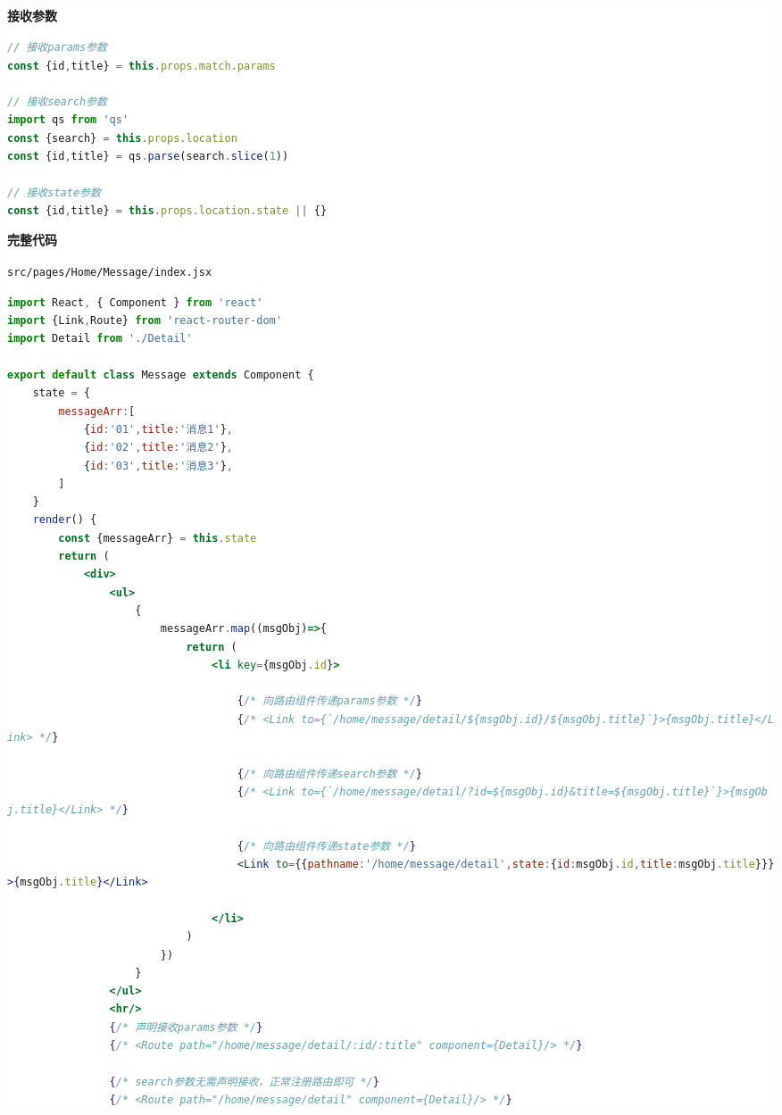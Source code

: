 **接收参数**

```js
// 接收params参数
const {id,title} = this.props.match.params 

// 接收search参数
import qs from 'qs'
const {search} = this.props.location
const {id,title} = qs.parse(search.slice(1))

// 接收state参数
const {id,title} = this.props.location.state || {}
```

**完整代码**

`src/pages/Home/Message/index.jsx`

```jsx
import React, { Component } from 'react'
import {Link,Route} from 'react-router-dom'
import Detail from './Detail'

export default class Message extends Component {
	state = {
		messageArr:[
			{id:'01',title:'消息1'},
			{id:'02',title:'消息2'},
			{id:'03',title:'消息3'},
		]
	}
	render() {
		const {messageArr} = this.state
		return (
			<div>
				<ul>
					{
						messageArr.map((msgObj)=>{
							return (
								<li key={msgObj.id}>

									{/* 向路由组件传递params参数 */}
									{/* <Link to={`/home/message/detail/${msgObj.id}/${msgObj.title}`}>{msgObj.title}</Link> */}

									{/* 向路由组件传递search参数 */}
									{/* <Link to={`/home/message/detail/?id=${msgObj.id}&title=${msgObj.title}`}>{msgObj.title}</Link> */}

									{/* 向路由组件传递state参数 */}
									<Link to={{pathname:'/home/message/detail',state:{id:msgObj.id,title:msgObj.title}}}>{msgObj.title}</Link>

								</li>
							)
						})
					}
				</ul>
				<hr/>
				{/* 声明接收params参数 */}
				{/* <Route path="/home/message/detail/:id/:title" component={Detail}/> */}

				{/* search参数无需声明接收，正常注册路由即可 */}
				{/* <Route path="/home/message/detail" component={Detail}/> */}

```